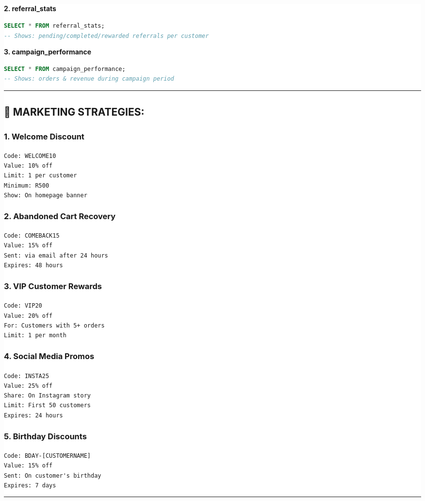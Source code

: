 **2. referral_stats**
```sql
SELECT * FROM referral_stats;
-- Shows: pending/completed/rewarded referrals per customer
```

**3. campaign_performance**
```sql
SELECT * FROM campaign_performance;
-- Shows: orders & revenue during campaign period
```

---

## 🎯 MARKETING STRATEGIES:

### **1. Welcome Discount**
```
Code: WELCOME10
Value: 10% off
Limit: 1 per customer
Minimum: R500
Show: On homepage banner
```

### **2. Abandoned Cart Recovery**
```
Code: COMEBACK15
Value: 15% off
Sent: via email after 24 hours
Expires: 48 hours
```

### **3. VIP Customer Rewards**
```
Code: VIP20
Value: 20% off
For: Customers with 5+ orders
Limit: 1 per month
```

### **4. Social Media Promos**
```
Code: INSTA25
Value: 25% off
Share: On Instagram story
Limit: First 50 customers
Expires: 24 hours
```

### **5. Birthday Discounts**
```
Code: BDAY-[CUSTOMERNAME]
Value: 15% off
Sent: On customer's birthday
Expires: 7 days
```

---